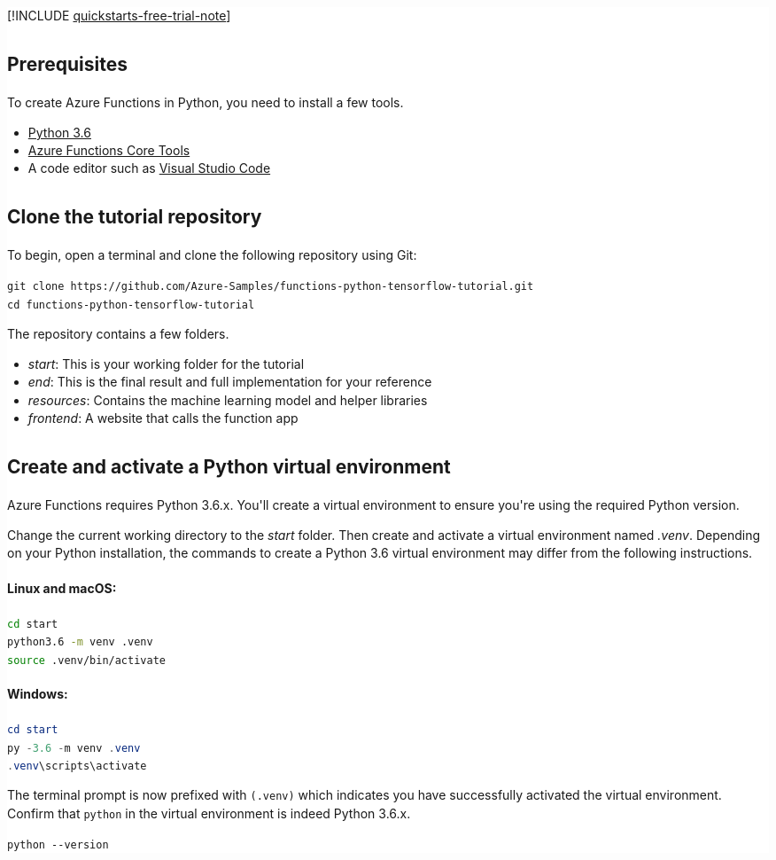 [!INCLUDE [quickstarts-free-trial-note](../../includes/quickstarts-free-trial-note.md)]

## Prerequisites 

To create Azure Functions in Python, you need to install a few tools.

- [Python 3.6](https://www.python.org/downloads/release/python-360/)
- [Azure Functions Core Tools](functions-run-local.md#install-the-azure-functions-core-tools)
- A code editor such as [Visual Studio Code](https://code.visualstudio.com/)

## Clone the tutorial repository

To begin, open a terminal and clone the following repository using Git:

```console
git clone https://github.com/Azure-Samples/functions-python-tensorflow-tutorial.git
cd functions-python-tensorflow-tutorial
```

The repository contains a few folders.

- *start*:  This is your working folder for the tutorial
- *end*: This is the final result and full implementation for your reference
- *resources*: Contains the machine learning model and helper libraries
- *frontend*: A website that calls the function app

## Create and activate a Python virtual environment

Azure Functions requires Python 3.6.x. You'll create a virtual environment to ensure you're using the required Python version.

Change the current working directory to the *start* folder. Then create and activate a virtual environment named *.venv*. Depending on your Python installation, the commands to create a Python 3.6 virtual environment may differ from the following instructions.

#### Linux and macOS:

```bash
cd start
python3.6 -m venv .venv
source .venv/bin/activate
```

#### Windows:

```powershell
cd start
py -3.6 -m venv .venv
.venv\scripts\activate
```

The terminal prompt is now prefixed with `(.venv)` which indicates you have successfully activated the virtual environment. Confirm that `python` in the virtual environment is indeed Python 3.6.x.

```console
python --version
```
